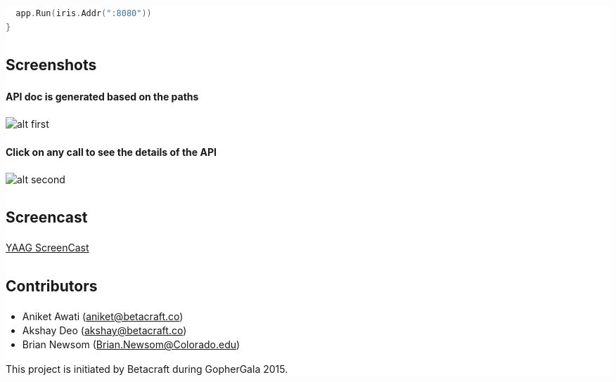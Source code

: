 ```go
  app.Run(iris.Addr(":8080"))
}
```

## Screenshots

#### API doc is generated based on the paths
![alt first](https://raw.github.com/mia0x75/yaag/master/1.png)
#### Click on any call to see the details of the API
![alt second](https://raw.github.com/mia0x75/yaag/master/2.png)

## Screencast

[YAAG ScreenCast](https://www.youtube.com/watch?v=dQWXxJn6_iE&feature=youtu.be)

## Contributors 

* Aniket Awati (aniket@betacraft.co)
* Akshay Deo (akshay@betacraft.co)
* Brian Newsom (Brian.Newsom@Colorado.edu)

This project is initiated by Betacraft during GopherGala 2015.
